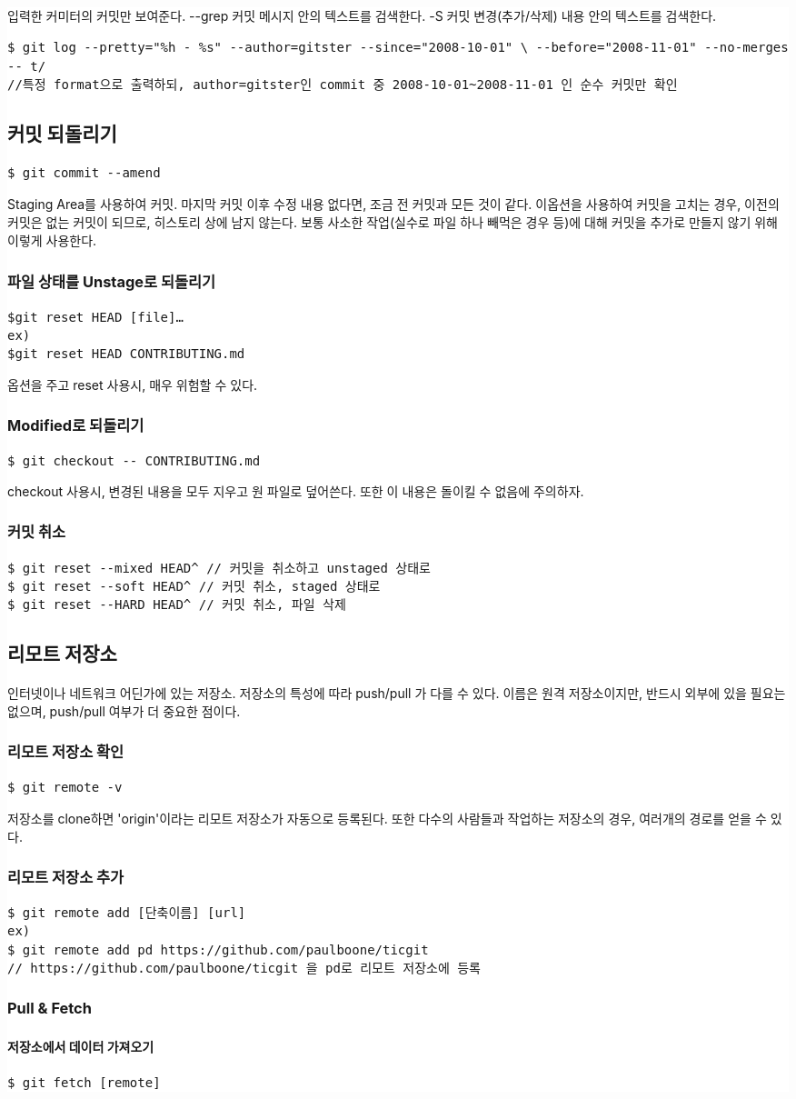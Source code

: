 <td>입력한 커미터의 커밋만 보여준다.</td>
</tr>
<tr>
<td>--grep</td>
<td>커밋 메시지 안의 텍스트를 검색한다.</td>
</tr>
<tr>
<td>-S</td>
<td>커밋 변경(추가/삭제) 내용 안의 텍스트를 검색한다.</td>
</tr>
</tbody>
</table>
<pre>
$ git log --pretty="%h - %s" --author=gitster --since="2008-10-01" \ --before="2008-11-01" --no-merges -- t/
//특정 format으로 출력하되, author=gitster인 commit 중 2008-10-01~2008-11-01 인 순수 커밋만 확인
</pre>
<h2>커밋 되돌리기</h2>
<pre>
$ git commit <span>--amend</span>
</pre>
<p>Staging Area를 사용하여 커밋. 마지막 커밋 이후 수정 내용 없다면, 조금 전 커밋과 모든 것이 같다. 이옵션을 사용하여 커밋을 고치는 경우, 이전의 커밋은 없는 커밋이 되므로, 히스토리 상에 남지 않는다. 보통 사소한 작업(실수로 파일 하나 빼먹은 경우 등)에 대해 커밋을 추가로 만들지 않기 위해 이렇게 사용한다.</p>
<h3>파일 상태를 Unstage로 되돌리기</h3>
<pre>
$git reset HEAD [file]…
ex)
$git reset HEAD CONTRIBUTING.md
</pre>
<p>옵션을 주고 reset 사용시, 매우 위험할 수 있다.</p>
<h3>Modified로 되돌리기</h3>
<pre>
$ git checkout -- CONTRIBUTING.md
</pre>
<p>checkout 사용시, 변경된 내용을 모두 지우고 원 파일로 덮어쓴다. 또한 이 내용은 돌이킬 수 없음에 주의하자.</p>
<h3>커밋 취소</h3>
<pre>
$ git reset --mixed HEAD^ // 커밋을 취소하고 unstaged 상태로
$ git reset --soft HEAD^ // 커밋 취소, staged 상태로
$ git reset --HARD HEAD^ // 커밋 취소, 파일 삭제
</pre>
<h2>리모트 저장소</h2>
<p>인터넷이나 네트워크 어딘가에 있는 저장소. 저장소의 특성에 따라 push/pull 가 다를 수 있다. 이름은 원격 저장소이지만, 반드시 외부에 있을 필요는 없으며, push/pull 여부가 더 중요한 점이다.</p>
<h3>리모트 저장소 확인</h3>
<pre>
$ git remote -v
</pre>
<p>저장소를 clone하면 'origin'이라는 리모트 저장소가 자동으로 등록된다. 또한 다수의 사람들과 작업하는 저장소의 경우, 여러개의 경로를 얻을 수 있다.
</p>
<h3>리모트 저장소 추가</h3>
<pre>
$ git remote add [단축이름] [url]
ex)
$ git remote add pd https://github.com/paulboone/ticgit
// https://github.com/paulboone/ticgit 을 pd로 리모트 저장소에 등록 
</pre>
<h3>Pull & Fetch</h3>
<h4>저장소에서 데이터 가져오기</h4>
<pre>
$ git fetch [remote]
</pre>